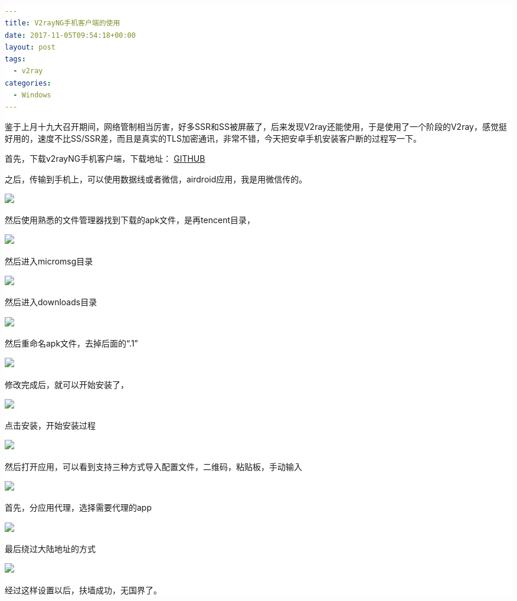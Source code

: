```yaml
---
title: V2rayNG手机客户端的使用
date: 2017-11-05T09:54:18+00:00
layout: post
tags:
  - v2ray
categories:
  - Windows
---
```

鉴于上月十九大召开期间，网络管制相当厉害，好多SSR和SS被屏蔽了，后来发现V2ray还能使用，于是使用了一个阶段的V2ray，感觉挺好用的，速度不比SS/SSR差，而且是真实的TLS加密通讯，非常不错，今天把安卓手机安装客户断的过程写一下。

首先，下载v2rayNG手机客户端，下载地址： [GITHUB](https://github.com/2dust/v2rayNG/releases)

之后，传输到手机上，可以使用数据线或者微信，airdroid应用，我是用微信传的。


<img src="https://ww1.sinaimg.cn/large/59c28653ly1fl6yj9z1c4j20u01hcq51.jpg" width="600" />

然后使用熟悉的文件管理器找到下载的apk文件，是再tencent目录，

<img src="https://ww1.sinaimg.cn/large/59c28653ly1fl6yj9x1s9j20u01hc0wu.jpg" width="600" />

然后进入micromsg目录

<img src="https://ww1.sinaimg.cn/large/59c28653ly1fl6yjawt21j20u01hc0wq.jpg" width="600" />

然后进入downloads目录

<img src="https://ww1.sinaimg.cn/large/59c28653ly1fl6yjaz39lj20u01hc0xa.jpg" width="600" />

然后重命名apk文件，去掉后面的“.1”

<img src="https://ww1.sinaimg.cn/large/59c28653ly1fl6yj9vqg4j20u01hcq6d.jpg" width="600" />

修改完成后，就可以开始安装了，

<img src="https://ww1.sinaimg.cn/large/59c28653ly1fl6yja8khaj20u01hc0uv.jpg" width="600" />

点击安装，开始安装过程

<img src="https://ww1.sinaimg.cn/large/59c28653ly1fl6yjap0jnj20u01hcwg0.jpg" width="600" />

然后打开应用，可以看到支持三种方式导入配置文件，二维码，粘贴板，手动输入

<img src="https://ww1.sinaimg.cn/large/59c28653ly1fl6yjanw06j20u01hcmz0.jpg" width="600" />

首先，分应用代理，选择需要代理的app

<img src="https://ww1.sinaimg.cn/large/59c28653ly1fl6yjbfonnj20u01hcgqh.jpg" width="600" />

最后绕过大陆地址的方式

<img src="https://ww1.sinaimg.cn/large/59c28653ly1fl6yjawavqj20u01hcn09.jpg" width="600" />

经过这样设置以后，扶墙成功，无国界了。
